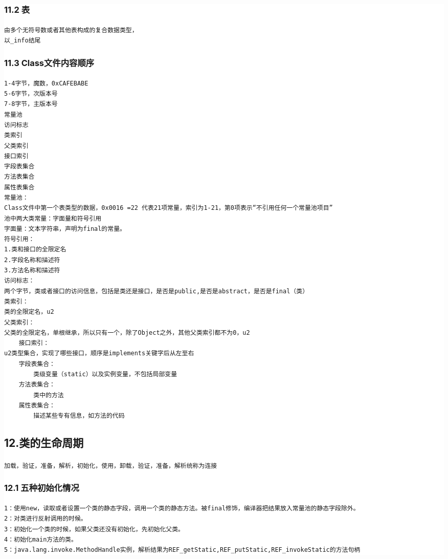 ### 11.2 表
```
由多个无符号数或者其他表构成的复合数据类型，
以_info结尾
```

### 11.3 Class文件内容顺序
```
1-4字节，魔数，0xCAFEBABE
5-6字节，次版本号
7-8字节，主版本号
常量池
访问标志
类索引
父类索引
接口索引
字段表集合
方法表集合
属性表集合
常量池：
Class文件中第一个表类型的数据，0x0016 =22 代表21项常量，索引为1-21，第0项表示“不引用任何一个常量池项目”
池中两大类常量：字面量和符号引用
字面量：文本字符串，声明为final的常量。
符号引用：
1.类和接口的全限定名
2.字段名称和描述符
3.方法名称和描述符
访问标志：
两个字节，类或者接口的访问信息，包括是类还是接口，是否是public,是否是abstract，是否是final（类）
类索引：
类的全限定名，u2
父类索引：
父类的全限定名，单根继承，所以只有一个，除了Object之外，其他父类索引都不为0，u2
	接口索引：
u2类型集合，实现了哪些接口，顺序是implements关键字后从左至右
	字段表集合：
		类级变量（static）以及实例变量，不包括局部变量
	方法表集合：
		类中的方法
	属性表集合：
		描述某些专有信息，如方法的代码
```

## 12.类的生命周期
```
加载，验证，准备，解析，初始化，使用，卸载，验证，准备，解析统称为连接
```

### 12.1 五种初始化情况
```
1：使用new，读取或者设置一个类的静态字段，调用一个类的静态方法。被final修饰，编译器把结果放入常量池的静态字段除外。
2：对类进行反射调用的时候。
3：初始化一个类的时候，如果父类还没有初始化，先初始化父类。
4：初始化main方法的类。
5：java.lang.invoke.MethodHandle实例，解析结果为REF_getStatic,REF_putStatic,REF_invokeStatic的方法句柄
```
